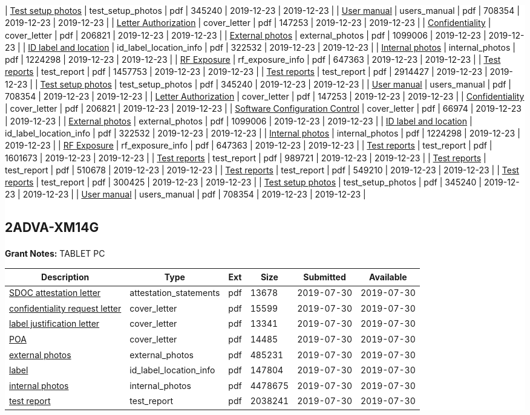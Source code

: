 | [Test setup photos](2ADVA-X8MT16/78095c8b12c579a302a7ad5890e8c910/4561971.pdf) | test_setup_photos | pdf | 345240 | 2019-12-23 | 2019-12-23 |
| [User manual](2ADVA-X8MT16/78095c8b12c579a302a7ad5890e8c910/4561972.pdf) | users_manual | pdf | 708354 | 2019-12-23 | 2019-12-23 |
| [Letter Authorization](2ADVA-X8MT16/437c94298f3ea61ad6f88b611329dce2/4561962.pdf) | cover_letter | pdf | 147253 | 2019-12-23 | 2019-12-23 |
| [Confidentiality](2ADVA-X8MT16/437c94298f3ea61ad6f88b611329dce2/4561963.pdf) | cover_letter | pdf | 206821 | 2019-12-23 | 2019-12-23 |
| [External photos](2ADVA-X8MT16/437c94298f3ea61ad6f88b611329dce2/4561964.pdf) | external_photos | pdf | 1099006 | 2019-12-23 | 2019-12-23 |
| [ID label and location](2ADVA-X8MT16/437c94298f3ea61ad6f88b611329dce2/4561966.pdf) | id_label_location_info | pdf | 322532 | 2019-12-23 | 2019-12-23 |
| [Internal photos](2ADVA-X8MT16/437c94298f3ea61ad6f88b611329dce2/4561965.pdf) | internal_photos | pdf | 1224298 | 2019-12-23 | 2019-12-23 |
| [RF Exposure](2ADVA-X8MT16/437c94298f3ea61ad6f88b611329dce2/4561973.pdf) | rf_exposure_info | pdf | 647363 | 2019-12-23 | 2019-12-23 |
| [Test reports](2ADVA-X8MT16/437c94298f3ea61ad6f88b611329dce2/4562037.pdf) | test_report | pdf | 1457753 | 2019-12-23 | 2019-12-23 |
| [Test reports](2ADVA-X8MT16/437c94298f3ea61ad6f88b611329dce2/4562042.pdf) | test_report | pdf | 2914427 | 2019-12-23 | 2019-12-23 |
| [Test setup photos](2ADVA-X8MT16/437c94298f3ea61ad6f88b611329dce2/4561971.pdf) | test_setup_photos | pdf | 345240 | 2019-12-23 | 2019-12-23 |
| [User manual](2ADVA-X8MT16/437c94298f3ea61ad6f88b611329dce2/4561972.pdf) | users_manual | pdf | 708354 | 2019-12-23 | 2019-12-23 |
| [Letter Authorization](2ADVA-X8MT16/11e849549dfbd3eabaeb899412364da8/4561962.pdf) | cover_letter | pdf | 147253 | 2019-12-23 | 2019-12-23 |
| [Confidentiality](2ADVA-X8MT16/11e849549dfbd3eabaeb899412364da8/4561963.pdf) | cover_letter | pdf | 206821 | 2019-12-23 | 2019-12-23 |
| [Software Configuration Control](2ADVA-X8MT16/11e849549dfbd3eabaeb899412364da8/4562072.pdf) | cover_letter | pdf | 66974 | 2019-12-23 | 2019-12-23 |
| [External photos](2ADVA-X8MT16/11e849549dfbd3eabaeb899412364da8/4561964.pdf) | external_photos | pdf | 1099006 | 2019-12-23 | 2019-12-23 |
| [ID label and location](2ADVA-X8MT16/11e849549dfbd3eabaeb899412364da8/4561966.pdf) | id_label_location_info | pdf | 322532 | 2019-12-23 | 2019-12-23 |
| [Internal photos](2ADVA-X8MT16/11e849549dfbd3eabaeb899412364da8/4561965.pdf) | internal_photos | pdf | 1224298 | 2019-12-23 | 2019-12-23 |
| [RF Exposure](2ADVA-X8MT16/11e849549dfbd3eabaeb899412364da8/4561973.pdf) | rf_exposure_info | pdf | 647363 | 2019-12-23 | 2019-12-23 |
| [Test reports](2ADVA-X8MT16/11e849549dfbd3eabaeb899412364da8/4562063.pdf) | test_report | pdf | 1601673 | 2019-12-23 | 2019-12-23 |
| [Test reports](2ADVA-X8MT16/11e849549dfbd3eabaeb899412364da8/4562068.pdf) | test_report | pdf | 989721 | 2019-12-23 | 2019-12-23 |
| [Test reports](2ADVA-X8MT16/11e849549dfbd3eabaeb899412364da8/4562069.pdf) | test_report | pdf | 510678 | 2019-12-23 | 2019-12-23 |
| [Test reports](2ADVA-X8MT16/11e849549dfbd3eabaeb899412364da8/4562070.pdf) | test_report | pdf | 549210 | 2019-12-23 | 2019-12-23 |
| [Test reports](2ADVA-X8MT16/11e849549dfbd3eabaeb899412364da8/4562071.pdf) | test_report | pdf | 300425 | 2019-12-23 | 2019-12-23 |
| [Test setup photos](2ADVA-X8MT16/11e849549dfbd3eabaeb899412364da8/4561971.pdf) | test_setup_photos | pdf | 345240 | 2019-12-23 | 2019-12-23 |
| [User manual](2ADVA-X8MT16/11e849549dfbd3eabaeb899412364da8/4561972.pdf) | users_manual | pdf | 708354 | 2019-12-23 | 2019-12-23 |
## 2ADVA-XM14G
**Grant Notes:** TABLET PC

| Description | Type | Ext | Size | Submitted | Available |
| ----------- | ---- | --- | ---- | --------- | --------- |
| [SDOC attestation letter](2ADVA-XM14G/6036043649bd6c8577429e435762cba2/4379570.pdf) | attestation_statements | pdf | 13678 | 2019-07-30 | 2019-07-30 |
| [confidentiality request letter](2ADVA-XM14G/6036043649bd6c8577429e435762cba2/4379554.pdf) | cover_letter | pdf | 15599 | 2019-07-30 | 2019-07-30 |
| [label justification letter](2ADVA-XM14G/6036043649bd6c8577429e435762cba2/4379568.pdf) | cover_letter | pdf | 13341 | 2019-07-30 | 2019-07-30 |
| [POA](2ADVA-XM14G/6036043649bd6c8577429e435762cba2/4379569.pdf) | cover_letter | pdf | 14485 | 2019-07-30 | 2019-07-30 |
| [external photos](2ADVA-XM14G/6036043649bd6c8577429e435762cba2/4379552.pdf) | external_photos | pdf | 485231 | 2019-07-30 | 2019-07-30 |
| [label](2ADVA-XM14G/6036043649bd6c8577429e435762cba2/4379571.pdf) | id_label_location_info | pdf | 147804 | 2019-07-30 | 2019-07-30 |
| [internal photos](2ADVA-XM14G/6036043649bd6c8577429e435762cba2/4379553.pdf) | internal_photos | pdf | 4478675 | 2019-07-30 | 2019-07-30 |
| [test report](2ADVA-XM14G/6036043649bd6c8577429e435762cba2/4379583.pdf) | test_report | pdf | 2038241 | 2019-07-30 | 2019-07-30 |